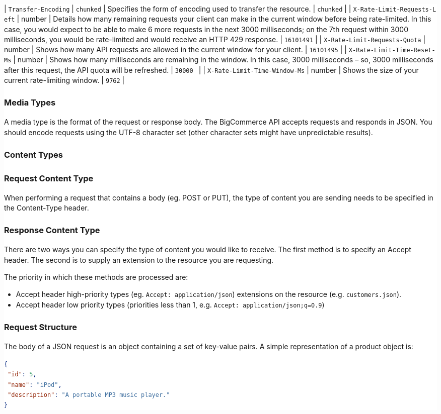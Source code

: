 | `Transfer-Encoding`           | `chunked`                                                                                      | Specifies the form of encoding used to transfer the resource.                                                                                                                                                                                                                                                             | `chunked`                       |
| `X-Rate-Limit-Requests-Left`  | number                                                                                         | Details how many remaining requests your client can make in the current window before being rate-limited. In this case, you would expect to be able to make 6 more requests in the next 3000 milliseconds; on the 7th request within 3000 milliseconds, you would be rate-limited and would receive an HTTP 429 response. | `16101491`                      |
| `X-Rate-Limit-Requests-Quota` | number                                                                                         | Shows how many API requests are allowed in the current window for your client.                                                                                                                                                                                                                                            | `16101495`                      |
| `X-Rate-Limit-Time-Reset-Ms`  | number                                                                                         | Shows how many milliseconds are remaining in the window. In this case, 3000 milliseconds – so, 3000 milliseconds after this request, the API quota will be refreshed.                                                                                                                                                     | `30000 `                        |
| `X-Rate-Limit-Time-Window-Ms` | number                                                                                         | Shows the size of your current rate-limiting window.                                                                                                                                                                                                                                                                      | `9762`                          |

### Media Types

A media type is the format of the request or response body. The BigCommerce API accepts requests and responds in JSON. You should encode requests using the UTF-8 character set (other character sets might have unpredictable results).

### Content Types

### Request Content Type

When performing a request that contains a body (eg. POST or PUT), the type of content you are sending needs to be specified in the Content-Type header. 

### Response Content Type

There are two ways you can specify the type of content you would like to receive. The first method is to specify an Accept header. The second is to supply an extension to the resource you are requesting. 

The priority in which these methods are processed are:

-   Accept header high-priority types (eg. `Accept: application/json`) extensions on the resource (e.g. `customers.json`).
-   Accept header low priority types (priorities less than 1, e.g. `Accept: application/json;q=0.9`)

### Request Structure

The body of a JSON request is an object containing a set of key-value pairs. A simple representation of a product object is:

<div class="HubBlock-header">
    <div class="HubBlock-header-title flex items-center">
        <div class="HubBlock-header-name"></div>
    </div><div class="HubBlock-header-subtitle"></div>
</div>



```json
{
 "id": 5,
 "name": "iPod",
 "description": "A portable MP3 music player."
} 
```
